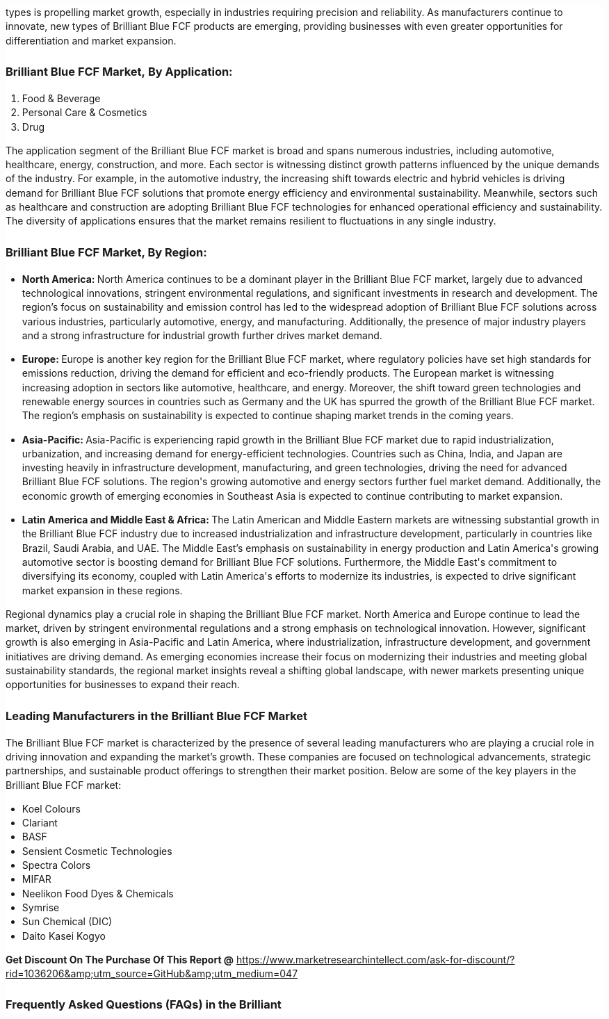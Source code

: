 types is propelling market growth, especially in industries requiring precision and reliability. As manufacturers continue to innovate, new types of Brilliant Blue FCF products are emerging, providing businesses with even greater opportunities for differentiation and market expansion.</p><h3>Brilliant Blue FCF Market,&nbsp;By Application:</h3><ol><li>Food & Beverage<li> Personal Care & Cosmetics<li> Drug</li></ol><p>The application segment of the Brilliant Blue FCF market is broad and spans numerous industries, including automotive, healthcare, energy, construction, and more. Each sector is witnessing distinct growth patterns influenced by the unique demands of the industry. For example, in the automotive industry, the increasing shift towards electric and hybrid vehicles is driving demand for Brilliant Blue FCF solutions that promote energy efficiency and environmental sustainability. Meanwhile, sectors such as healthcare and construction are adopting Brilliant Blue FCF technologies for enhanced operational efficiency and sustainability. The diversity of applications ensures that the market remains resilient to fluctuations in any single industry.</p><h3>Brilliant Blue FCF Market, By Region:</h3><ul><li><p><strong>North America:&nbsp;</strong>North America continues to be a dominant player in the Brilliant Blue FCF market, largely due to advanced technological innovations, stringent environmental regulations, and significant investments in research and development. The region&rsquo;s focus on sustainability and emission control has led to the widespread adoption of Brilliant Blue FCF solutions across various industries, particularly automotive, energy, and manufacturing. Additionally, the presence of major industry players and a strong infrastructure for industrial growth further drives market demand.</p></li><li><p><strong><strong>Europe:&nbsp;</strong></strong>Europe is another key region for the Brilliant Blue FCF market, where regulatory policies have set high standards for emissions reduction, driving the demand for efficient and eco-friendly products. The European market is witnessing increasing adoption in sectors like automotive, healthcare, and energy. Moreover, the shift toward green technologies and renewable energy sources in countries such as Germany and the UK has spurred the growth of the Brilliant Blue FCF market. The region&rsquo;s emphasis on sustainability is expected to continue shaping market trends in the coming years.</p></li><li><p><strong><strong>Asia-Pacific:&nbsp;</strong></strong>Asia-Pacific is experiencing rapid growth in the Brilliant Blue FCF market due to rapid industrialization, urbanization, and increasing demand for energy-efficient technologies. Countries such as China, India, and Japan are investing heavily in infrastructure development, manufacturing, and green technologies, driving the need for advanced Brilliant Blue FCF solutions. The region's growing automotive and energy sectors further fuel market demand. Additionally, the economic growth of emerging economies in Southeast Asia is expected to continue contributing to market expansion.</p></li><li><p><strong><strong>Latin America and Middle East &amp; Africa:&nbsp;</strong></strong>The Latin American and Middle Eastern markets are witnessing substantial growth in the Brilliant Blue FCF industry due to increased industrialization and infrastructure development, particularly in countries like Brazil, Saudi Arabia, and UAE. The Middle East&rsquo;s emphasis on sustainability in energy production and Latin America's growing automotive sector is boosting demand for Brilliant Blue FCF solutions. Furthermore, the Middle East's commitment to diversifying its economy, coupled with Latin America's efforts to modernize its industries, is expected to drive significant market expansion in these regions.</p></li></ul><p>Regional dynamics play a crucial role in shaping the Brilliant Blue FCF market. North America and Europe continue to lead the market, driven by stringent environmental regulations and a strong emphasis on technological innovation. However, significant growth is also emerging in Asia-Pacific and Latin America, where industrialization, infrastructure development, and government initiatives are driving demand. As emerging economies increase their focus on modernizing their industries and meeting global sustainability standards, the regional market insights reveal a shifting global landscape, with newer markets presenting unique opportunities for businesses to expand their reach.</p><h3><strong>Leading Manufacturers in the Brilliant Blue FCF Market</strong></h3><p>The Brilliant Blue FCF market is characterized by the presence of several leading manufacturers who are playing a crucial role in driving innovation and expanding the market&rsquo;s growth. These companies are focused on technological advancements, strategic partnerships, and sustainable product offerings to strengthen their market position. Below are some of the key players in the Brilliant Blue FCF market:</p></div><div class="article-main__content" data-test-id="publishing-text-block"><ul><li><span class="">Koel Colours<li>Clariant<li>BASF<li>Sensient Cosmetic Technologies<li>Spectra Colors<li>MIFAR<li>Neelikon Food Dyes & Chemicals<li>Symrise<li>Sun Chemical (DIC)<li>Daito Kasei Kogyo</span></li></ul></div><div class="article-main__content" data-test-id="publishing-text-block"><p><span class="font-[700]"><strong>Get Discount On The Purchase Of This Report @</strong> <a href="https://www.marketresearchintellect.com/ask-for-discount/?rid=1036206&amp;utm_source=GitHub&amp;utm_medium=047" data-fr-linked="true">https://www.marketresearchintellect.com/ask-for-discount/?rid=1036206&amp;utm_source=GitHub&amp;utm_medium=047</a></span></p></div><div class="article-main__content" data-test-id="publishing-text-block"><h3><strong>Frequently Asked Questions (FAQs) in the Brilliant